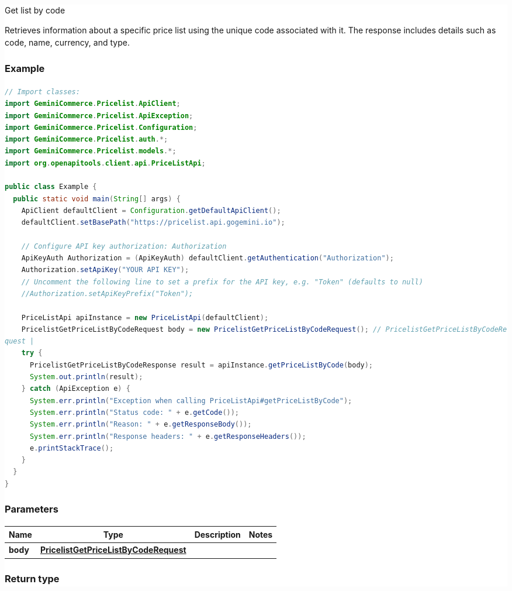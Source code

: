 Get list by code

Retrieves information about a specific price list using the unique code associated with it. The response includes details such as code, name, currency, and type.

### Example
```java
// Import classes:
import GeminiCommerce.Pricelist.ApiClient;
import GeminiCommerce.Pricelist.ApiException;
import GeminiCommerce.Pricelist.Configuration;
import GeminiCommerce.Pricelist.auth.*;
import GeminiCommerce.Pricelist.models.*;
import org.openapitools.client.api.PriceListApi;

public class Example {
  public static void main(String[] args) {
    ApiClient defaultClient = Configuration.getDefaultApiClient();
    defaultClient.setBasePath("https://pricelist.api.gogemini.io");
    
    // Configure API key authorization: Authorization
    ApiKeyAuth Authorization = (ApiKeyAuth) defaultClient.getAuthentication("Authorization");
    Authorization.setApiKey("YOUR API KEY");
    // Uncomment the following line to set a prefix for the API key, e.g. "Token" (defaults to null)
    //Authorization.setApiKeyPrefix("Token");

    PriceListApi apiInstance = new PriceListApi(defaultClient);
    PricelistGetPriceListByCodeRequest body = new PricelistGetPriceListByCodeRequest(); // PricelistGetPriceListByCodeRequest | 
    try {
      PricelistGetPriceListByCodeResponse result = apiInstance.getPriceListByCode(body);
      System.out.println(result);
    } catch (ApiException e) {
      System.err.println("Exception when calling PriceListApi#getPriceListByCode");
      System.err.println("Status code: " + e.getCode());
      System.err.println("Reason: " + e.getResponseBody());
      System.err.println("Response headers: " + e.getResponseHeaders());
      e.printStackTrace();
    }
  }
}
```

### Parameters

| Name | Type | Description  | Notes |
|------------- | ------------- | ------------- | -------------|
| **body** | [**PricelistGetPriceListByCodeRequest**](PricelistGetPriceListByCodeRequest.md)|  | |

### Return type

